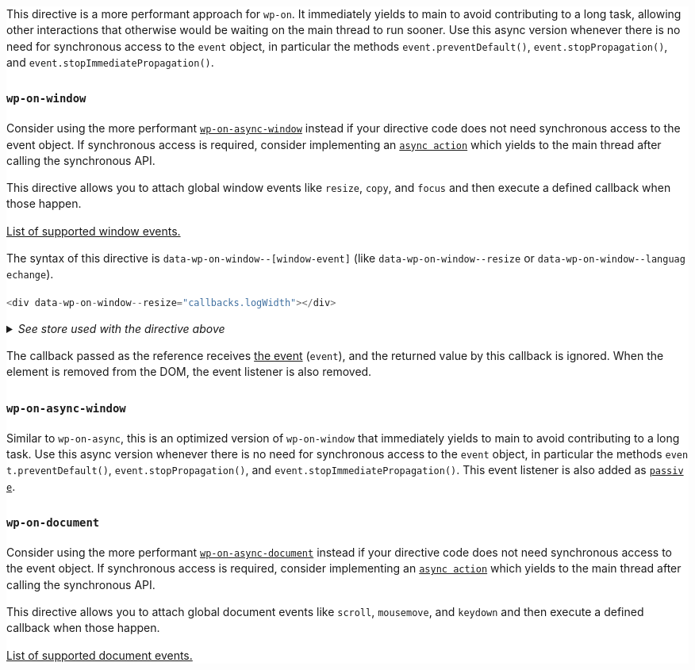 This directive is a more performant approach for `wp-on`. It immediately yields to main to avoid contributing to a long task, allowing other interactions that otherwise would be waiting on the main thread to run sooner. Use this async version whenever there is no need for synchronous access to the `event` object, in particular the methods `event.preventDefault()`, `event.stopPropagation()`, and `event.stopImmediatePropagation()`.

### `wp-on-window`

<div class="callout callout-info">
  Consider using the more performant <a href="#wp-on-async-window"><code>wp-on-async-window</code></a> instead if your directive code does not need synchronous access to the event object. If synchronous access is required, consider implementing an <a href="#async-actions"><code>async action</code></a> which yields to the main thread after calling the synchronous API.
</div>

This directive allows you to attach global window events like `resize`, `copy`, and `focus` and then execute a defined callback when those happen.

[List of supported window events.](https://developer.mozilla.org/en-US/docs/Web/API/Window#events)

The syntax of this directive is `data-wp-on-window--[window-event]` (like `data-wp-on-window--resize` or `data-wp-on-window--languagechange`).

```php
<div data-wp-on-window--resize="callbacks.logWidth"></div>
```

<details><summary><em>See store used with the directive above</em></summary></details>

The callback passed as the reference receives [the event](https://developer.mozilla.org/en-US/docs/Web/API/Event) (`event`), and the returned value by this callback is ignored. When the element is removed from the DOM, the event listener is also removed.

### `wp-on-async-window`

Similar to `wp-on-async`, this is an optimized version of `wp-on-window` that immediately yields to main to avoid contributing to a long task. Use this async version whenever there is no need for synchronous access to the `event` object, in particular the methods `event.preventDefault()`, `event.stopPropagation()`, and `event.stopImmediatePropagation()`. This event listener is also added as [`passive`](https://developer.mozilla.org/en-US/docs/Web/API/EventTarget/addEventListener#passive).

### `wp-on-document`

<div class="callout callout-info">
  Consider using the more performant <a href="#wp-on-async-document"><code>wp-on-async-document</code></a> instead if your directive code does not need synchronous access to the event object. If synchronous access is required, consider implementing an <a href="#async-actions"><code>async action</code></a> which yields to the main thread after calling the synchronous API.
</div>

This directive allows you to attach global document events like `scroll`, `mousemove`, and `keydown` and then execute a defined callback when those happen.

[List of supported document events.](https://developer.mozilla.org/en-US/docs/Web/API/Document#events)
